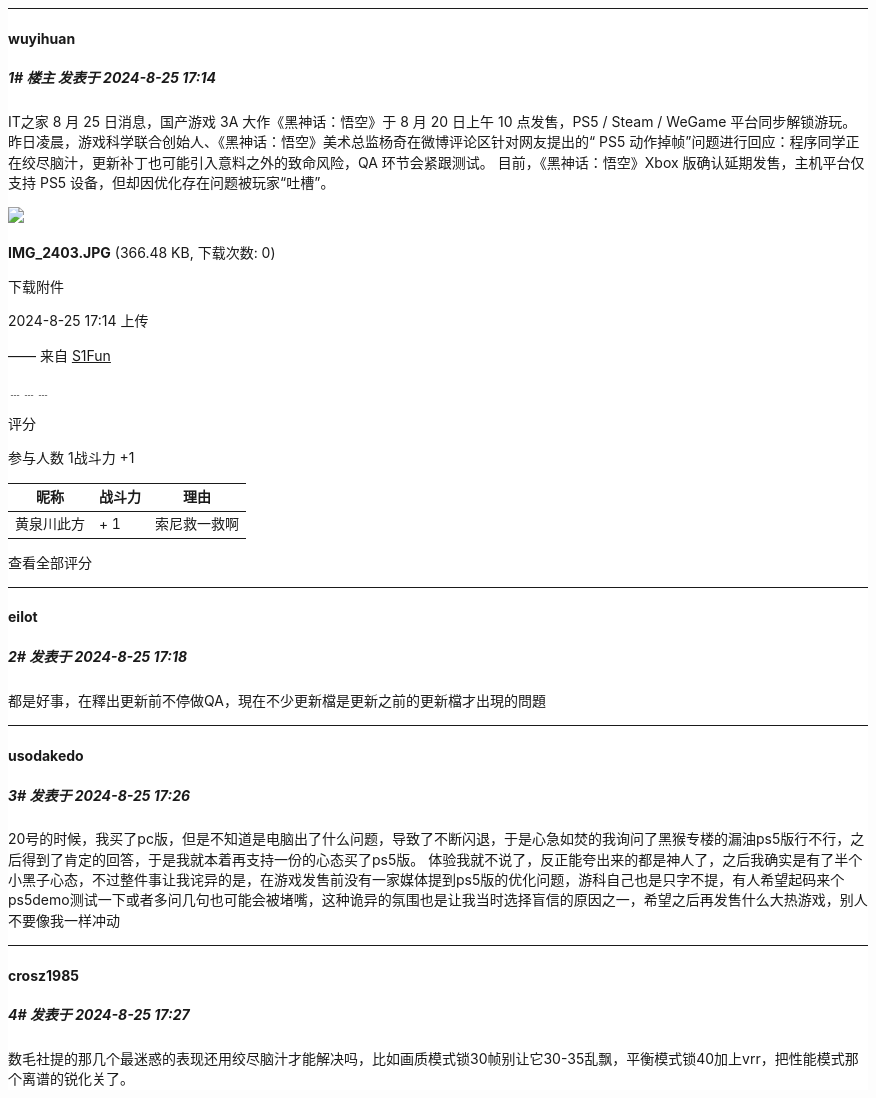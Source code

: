 ﻿
*****

####  wuyihuan  
##### 1#       楼主       发表于 2024-8-25 17:14

IT之家 8 月 25 日消息，国产游戏 3A 大作《黑神话：悟空》于 8 月 20 日上午 10 点发售，PS5 / Steam / WeGame 平台同步解锁游玩。
昨日凌晨，游戏科学联合创始人、《黑神话：悟空》美术总监杨奇在微博评论区针对网友提出的“ PS5 动作掉帧”问题进行回应：程序同学正在绞尽脑汁，更新补丁也可能引入意料之外的致命风险，QA 环节会紧跟测试。
目前，《黑神话：悟空》Xbox 版确认延期发售，主机平台仅支持 PS5 设备，但却因优化存在问题被玩家“吐槽”。

<img src="https://img.saraba1st.com/forum/202408/25/171441u0x9ykkxlx6x0kkv.jpg" referrerpolicy="no-referrer">

<strong>IMG_2403.JPG</strong> (366.48 KB, 下载次数: 0)

下载附件

2024-8-25 17:14 上传

—— 来自 [S1Fun](https://s1fun.koalcat.com)

﹍﹍﹍

评分

 参与人数 1战斗力 +1

|昵称|战斗力|理由|
|----|---|---|
| 黄泉川此方| + 1|索尼救一救啊|

查看全部评分

*****

####  eilot  
##### 2#       发表于 2024-8-25 17:18

都是好事，在釋出更新前不停做QA，現在不少更新檔是更新之前的更新檔才出現的問題

*****

####  usodakedo  
##### 3#       发表于 2024-8-25 17:26

20号的时候，我买了pc版，但是不知道是电脑出了什么问题，导致了不断闪退，于是心急如焚的我询问了黑猴专楼的漏油ps5版行不行，之后得到了肯定的回答，于是我就本着再支持一份的心态买了ps5版。
体验我就不说了，反正能夸出来的都是神人了，之后我确实是有了半个小黑子心态，不过整件事让我诧异的是，在游戏发售前没有一家媒体提到ps5版的优化问题，游科自己也是只字不提，有人希望起码来个ps5demo测试一下或者多问几句也可能会被堵嘴，这种诡异的氛围也是让我当时选择盲信的原因之一，希望之后再发售什么大热游戏，别人不要像我一样冲动

*****

####  crosz1985  
##### 4#       发表于 2024-8-25 17:27

数毛社提的那几个最迷惑的表现还用绞尽脑汁才能解决吗，比如画质模式锁30帧别让它30-35乱飘，平衡模式锁40加上vrr，把性能模式那个离谱的锐化关了。
